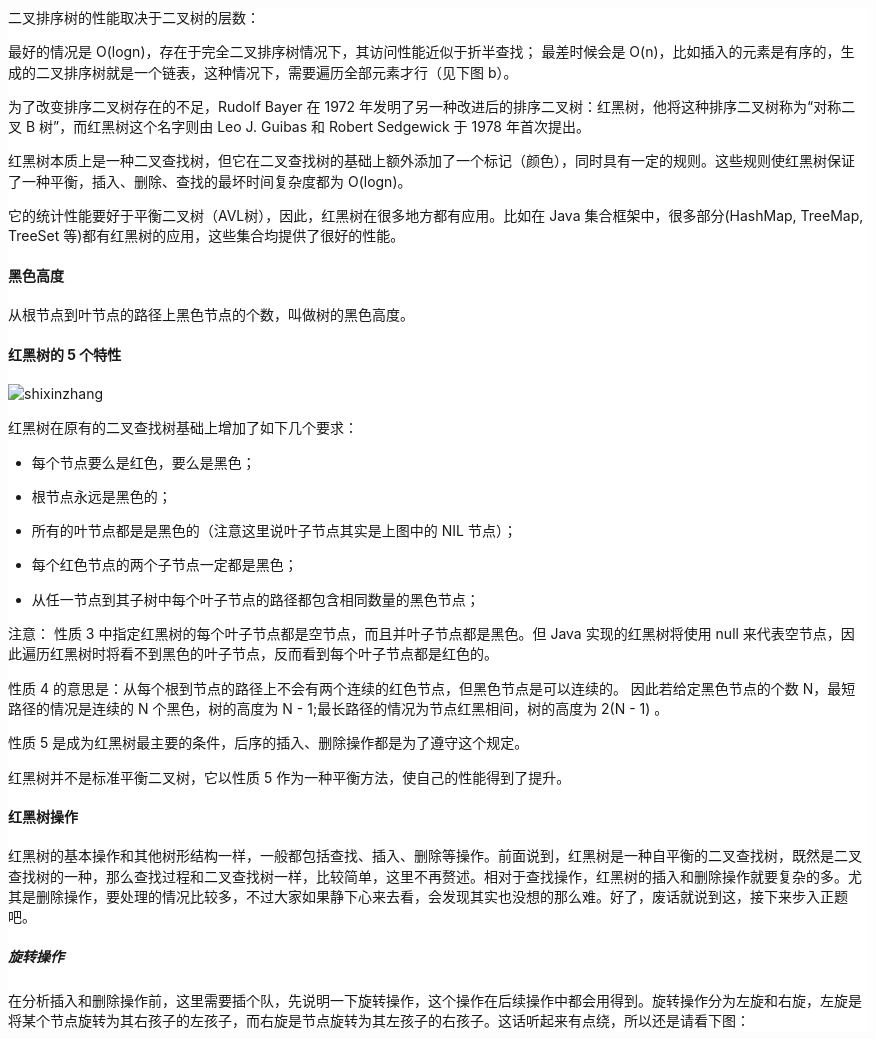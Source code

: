 二叉排序树的性能取决于二叉树的层数：

最好的情况是 O(logn)，存在于完全二叉排序树情况下，其访问性能近似于折半查找；
最差时候会是 O(n)，比如插入的元素是有序的，生成的二叉排序树就是一个链表，这种情况下，需要遍历全部元素才行（见下图 b）。


为了改变排序二叉树存在的不足，Rudolf Bayer 在 1972 年发明了另一种改进后的排序二叉树：红黑树，他将这种排序二叉树称为“对称二叉 B 树”，而红黑树这个名字则由 Leo J. Guibas 和 Robert Sedgewick 于 1978 年首次提出。



红黑树本质上是一种二叉查找树，但它在二叉查找树的基础上额外添加了一个标记（颜色），同时具有一定的规则。这些规则使红黑树保证了一种平衡，插入、删除、查找的最坏时间复杂度都为 O(logn)。

它的统计性能要好于平衡二叉树（AVL树），因此，红黑树在很多地方都有应用。比如在 Java 集合框架中，很多部分(HashMap, TreeMap, TreeSet 等)都有红黑树的应用，这些集合均提供了很好的性能。



#### **黑色高度**

从根节点到叶节点的路径上黑色节点的个数，叫做树的黑色高度。



#### **红黑树的 5 个特性**

![shixinzhang](https://img-blog.csdn.net/20161123195416588)


红黑树在原有的二叉查找树基础上增加了如下几个要求：

* 每个节点要么是红色，要么是黑色；

* 根节点永远是黑色的；

* 所有的叶节点都是是黑色的（注意这里说叶子节点其实是上图中的 NIL 节点）；

* 每个红色节点的两个子节点一定都是黑色；

* 从任一节点到其子树中每个叶子节点的路径都包含相同数量的黑色节点；

	

注意：
性质 3 中指定红黑树的每个叶子节点都是空节点，而且并叶子节点都是黑色。但 Java 实现的红黑树将使用 null 来代表空节点，因此遍历红黑树时将看不到黑色的叶子节点，反而看到每个叶子节点都是红色的。

性质 4 的意思是：从每个根到节点的路径上不会有两个连续的红色节点，但黑色节点是可以连续的。
因此若给定黑色节点的个数 N，最短路径的情况是连续的 N 个黑色，树的高度为 N - 1;最长路径的情况为节点红黑相间，树的高度为 2(N - 1) 。

性质 5 是成为红黑树最主要的条件，后序的插入、删除操作都是为了遵守这个规定。

红黑树并不是标准平衡二叉树，它以性质 5 作为一种平衡方法，使自己的性能得到了提升。

#### 红黑树操作

红黑树的基本操作和其他树形结构一样，一般都包括查找、插入、删除等操作。前面说到，红黑树是一种自平衡的二叉查找树，既然是二叉查找树的一种，那么查找过程和二叉查找树一样，比较简单，这里不再赘述。相对于查找操作，红黑树的插入和删除操作就要复杂的多。尤其是删除操作，要处理的情况比较多，不过大家如果静下心来去看，会发现其实也没想的那么难。好了，废话就说到这，接下来步入正题吧。

##### **旋转操作**

在分析插入和删除操作前，这里需要插个队，先说明一下旋转操作，这个操作在后续操作中都会用得到。旋转操作分为左旋和右旋，左旋是将某个节点旋转为其右孩子的左孩子，而右旋是节点旋转为其左孩子的右孩子。这话听起来有点绕，所以还是请看下图：

